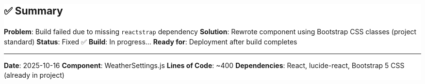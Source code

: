 
## ✅ Summary

**Problem**: Build failed due to missing `reactstrap` dependency
**Solution**: Rewrote component using Bootstrap CSS classes (project standard)
**Status**: Fixed ✅
**Build**: In progress...
**Ready for**: Deployment after build completes

---

**Date**: 2025-10-16
**Component**: WeatherSettings.js
**Lines of Code**: ~400
**Dependencies**: React, lucide-react, Bootstrap 5 CSS (already in project)
